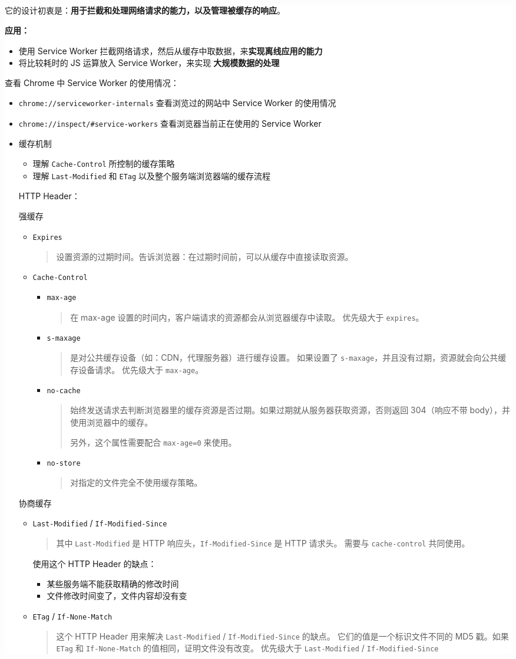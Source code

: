   它的设计初衷是：**用于拦截和处理网络请求的能力，以及管理被缓存的响应**。

  **应用：**

  - 使用 Service Worker 拦截网络请求，然后从缓存中取数据，来**实现离线应用的能力**
  - 将比较耗时的 JS 运算放入 Service Worker，来实现 **大规模数据的处理**

  查看 Chrome 中 Service Worker 的使用情况：

  - `chrome://serviceworker-internals` 查看浏览过的网站中 Service Worker 的使用情况
  - `chrome://inspect/#service-workers` 查看浏览器当前正在使用的 Service Worker

- 缓存机制

  - 理解 `Cache-Control` 所控制的缓存策略
  - 理解 `Last-Modified` 和 `ETag` 以及整个服务端浏览器端的缓存流程

  HTTP Header：

  强缓存

  - `Expires`

    > 设置资源的过期时间。告诉浏览器：在过期时间前，可以从缓存中直接读取资源。

  - `Cache-Control`

    - `max-age`

      > 在 max-age 设置的时间内，客户端请求的资源都会从浏览器缓存中读取。
      > 优先级大于 `expires`。

    - `s-maxage`

      > 是对公共缓存设备（如：CDN，代理服务器）进行缓存设置。
      > 如果设置了 `s-maxage`，并且没有过期，资源就会向公共缓存设备请求。
      > 优先级大于 `max-age`。

    - `no-cache`

      > 始终发送请求去判断浏览器里的缓存资源是否过期。如果过期就从服务器获取资源，否则返回 304（响应不带 body），并使用浏览器中的缓存。
      >
      > 另外，这个属性需要配合 `max-age=0` 来使用。

    - `no-store`

      > 对指定的文件完全不使用缓存策略。

  协商缓存

  - `Last-Modified` / `If-Modified-Since`

    > 其中 `Last-Modified` 是 HTTP 响应头，`If-Modified-Since` 是 HTTP 请求头。
    > 需要与 `cache-control` 共同使用。

    使用这个 HTTP Header 的缺点：

    - 某些服务端不能获取精确的修改时间
    - 文件修改时间变了，文件内容却没有变

  - `ETag` / `If-None-Match`

    > 这个 HTTP Header 用来解决 `Last-Modified` / `If-Modified-Since` 的缺点。
    > 它们的值是一个标识文件不同的 MD5 戳。如果 `ETag` 和 `If-None-Match` 的值相同，证明文件没有改变。
    > 优先级大于 `Last-Modified` / `If-Modified-Since`
